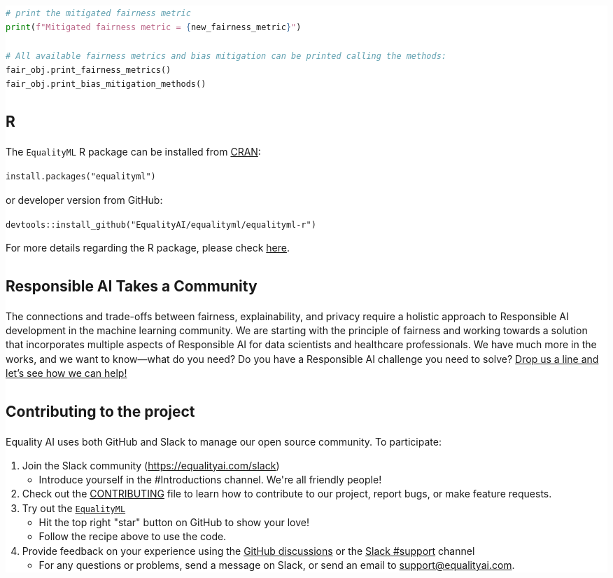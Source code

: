 ```python
# print the mitigated fairness metric
print(f"Mitigated fairness metric = {new_fairness_metric}")

# All available fairness metrics and bias mitigation can be printed calling the methods:
fair_obj.print_fairness_metrics()
fair_obj.print_bias_mitigation_methods()
```

## R
The `EqualityML` R package can be installed from [CRAN](https://cran.r-project.org/web/packages/equalityml/index.html):
```
install.packages("equalityml")
```
or developer version from GitHub:
```
devtools::install_github("EqualityAI/equalityml/equalityml-r")
```
For more details regarding the R package, please check [here](https://github.com/EqualityAI/EqualityML/tree/main/equalityml-r).


## Responsible AI Takes a Community
The connections and trade-offs between fairness, explainability, and privacy require a holistic approach to Responsible
AI development in the machine learning community. We are starting with the principle of fairness and working towards a
solution that incorporates multiple aspects of Responsible AI for data scientists and healthcare professionals. We have
much more in the works, and we want to know—what do you need? Do you have a Responsible AI challenge you need to solve?
[Drop us a line and let’s see how we can help!](https://equalityai.slack.com/join/shared_invite/zt-1claqpebo-MnGnGoqCM9Do~40HqbSaww#/shared-invite/email)

## Contributing to the project
Equality AI uses both GitHub and Slack to manage our open source community. To participate:

1. Join the Slack community (https://equalityai.com/slack)
    + Introduce yourself in the #Introductions channel. We're all friendly people!
2. Check out the [CONTRIBUTING](https://github.com/EqualityAI/EqualityML/blob/main/CONTRIBUTING.md) file to learn how
to contribute to our project, report bugs, or make feature requests.
3. Try out the [`EqualityML`](https://github.com/EqualityAI/EqualityML)
    + Hit the top right "star" button on GitHub to show your love!
    + Follow the recipe above to use the code.
4. Provide feedback on your experience using the [GitHub discussions](https://github.com/EqualityAI/EqualityML/discussions)
or the [Slack #support](https://equalityai.slack.com/archives/C03HF7G4N0Y) channel
    + For any questions or problems, send a message on Slack, or send an email to support@equalityai.com.
